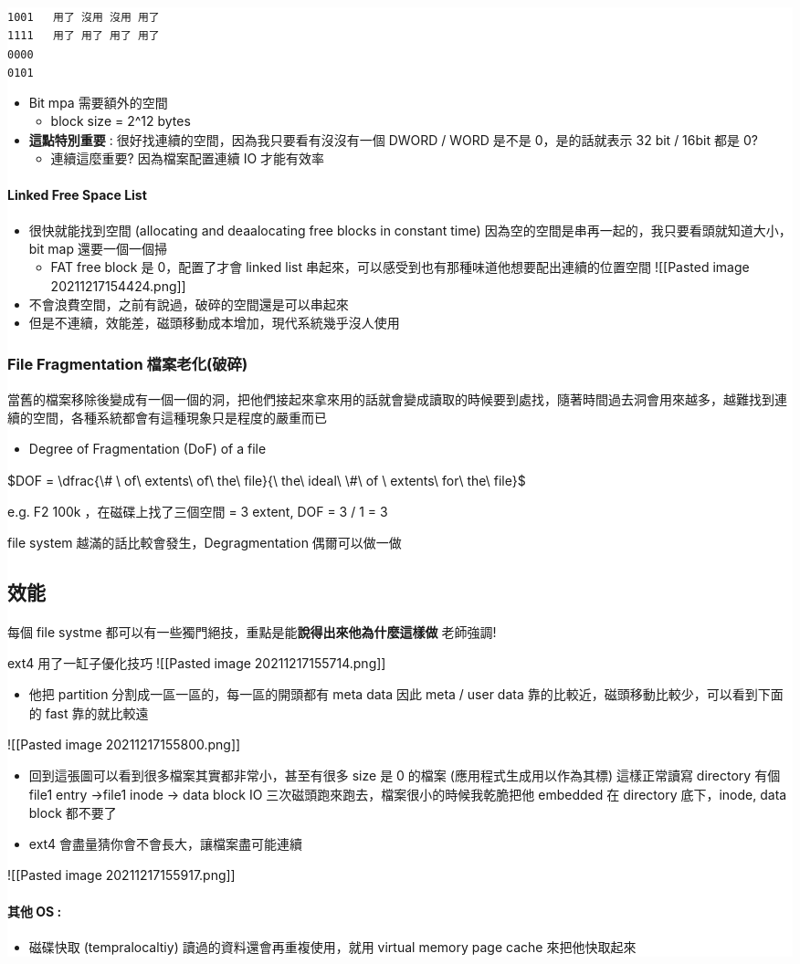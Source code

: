 ```
1001   用了 沒用 沒用 用了
1111   用了 用了 用了 用了
0000
0101
```

- Bit mpa 需要額外的空間
  - block size = 2^12 bytes
- **這點特別重要** : 很好找連續的空間，因為我只要看有沒沒有一個 DWORD / WORD 是不是 0，是的話就表示 32 bit / 16bit 都是 0?
  - 連續這麼重要? 因為檔案配置連續 IO 才能有效率

#### Linked Free Space List

- 很快就能找到空間 (allocating and deaalocating free blocks in constant time) 因為空的空間是串再一起的，我只要看頭就知道大小， bit map 還要一個一個掃
  - FAT free block 是 0，配置了才會 linked list 串起來，可以感受到也有那種味道他想要配出連續的位置空間
    ![[Pasted image 20211217154424.png]]
- 不會浪費空間，之前有說過，破碎的空間還是可以串起來
- 但是不連續，效能差，磁頭移動成本增加，現代系統幾乎沒人使用

### File Fragmentation 檔案老化(破碎)

當舊的檔案移除後變成有一個一個的洞，把他們接起來拿來用的話就會變成讀取的時候要到處找，隨著時間過去洞會用來越多，越難找到連續的空間，各種系統都會有這種現象只是程度的嚴重而已

- Degree of Fragmentation (DoF) of a file

$DOF = \dfrac{\# \ of\  extents\ of\ the\ file}{\ the\ ideal\ \#\  of \ extents\ for\ the\ file}$

e.g. F2 100k ，在磁碟上找了三個空間 = 3 extent, DOF = 3 / 1 = 3

file system 越滿的話比較會發生，Degragmentation 偶爾可以做一做

## 效能

每個 file systme 都可以有一些獨門絕技，重點是能**說得出來他為什麼這樣做** 老師強調!

ext4 用了一缸子優化技巧
![[Pasted image 20211217155714.png]]

- 他把 partition 分割成一區一區的，每一區的開頭都有 meta data 因此 meta / user data 靠的比較近，磁頭移動比較少，可以看到下面的 fast 靠的就比較遠

![[Pasted image 20211217155800.png]]

- 回到這張圖可以看到很多檔案其實都非常小，甚至有很多 size 是 0 的檔案 (應用程式生成用以作為其標) 這樣正常讀寫 directory 有個 file1 entry ->file1 inode -> data block IO 三次磁頭跑來跑去，檔案很小的時候我乾脆把他 embedded 在 directory 底下，inode, data block 都不要了

- ext4 會盡量猜你會不會長大，讓檔案盡可能連續

![[Pasted image 20211217155917.png]]

#### 其他 OS :

- 磁碟快取 (tempralocaltiy) 讀過的資料還會再重複使用，就用 virtual memory page cache 來把他快取起來
